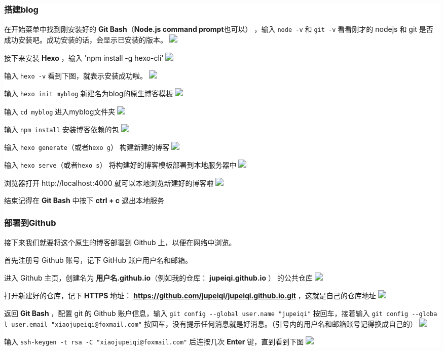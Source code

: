 ### 搭建blog

在开始菜单中找到刚安装好的 **Git Bash**（**Node.js command prompt**也可以） ，输入 ```node -v``` 和 ```git -v``` 看看刚才的 nodejs 和 git 是否成功安装吧。成功安装的话，会显示已安装的版本。
![](/img/in-post/hexo-stg/myblog-1.jpg)

接下来安装 **Hexo** ，输入 'npm install -g hexo-cli' 
![](/img/in-post/hexo-stg/myblog-3.jpg)

输入 ```hexo -v``` 看到下图，就表示安装成功啦。
![](/img/in-post/hexo-stg/myblog-4.jpg)

输入 ```hexo init myblog``` 新建名为blog的原生博客模板
![](/img/in-post/hexo-stg/myblog-5.jpg)

输入 ```cd myblog``` 进入myblog文件夹
![](/img/in-post/hexo-stg/myblog-6.jpg)

输入 ```npm install``` 安装博客依赖的包
![](/img/in-post/hexo-stg/myblog-7.jpg)

输入 ```hexo generate```（或者```hexo g```） 构建新建的博客
![](/img/in-post/hexo-stg/myblog-8.jpg)

输入 ```hexo serve```（或者```hexo s```） 将构建好的博客模板部署到本地服务器中
![](/img/in-post/hexo-stg/myblog-9.jpg)

浏览器打开 http://localhost:4000 就可以本地浏览新建好的博客啦
![](/img/in-post/hexo-stg/myblog-10.jpg)

结束记得在 **Git Bash** 中按下 **ctrl + c** 退出本地服务

### 部署到Github

接下来我们就要将这个原生的博客部署到 Github 上，以便在网络中浏览。

首先注册号 Github 账号，记下 GitHub 账户用户名和邮箱。

进入 Github 主页，创建名为 **用户名.github.io**（例如我的仓库： **jupeiqi.github.io** ） 的公共仓库
![](/img/in-post/hexo-stg/myblog-22.jpg)

打开新建好的仓库，记下 **HTTPS** 地址： **https://github.com/jupeiqi/jupeiqi.github.io.git** ，这就是自己的仓库地址
![](/img/in-post/hexo-stg/myblog-23.jpg)

返回 **Git Bash** ，配置 git 的 Github 账户信息，输入 ```git config --global user.name "jupeiqi"``` 按回车，接着输入 ```git config --global user.email "xiaojupeiqi@foxmail.com"``` 按回车，没有提示任何消息就是好消息。（引号内的用户名和邮箱账号记得换成自己的）
![](/img/in-post/hexo-stg/myblog-12.jpg)

输入 ```ssh-keygen -t rsa -C "xiaojupeiqi@foxmail.com"``` 后连按几次 **Enter** 键，直到看到下图
![](/img/in-post/hexo-stg/myblog-14.jpg)
